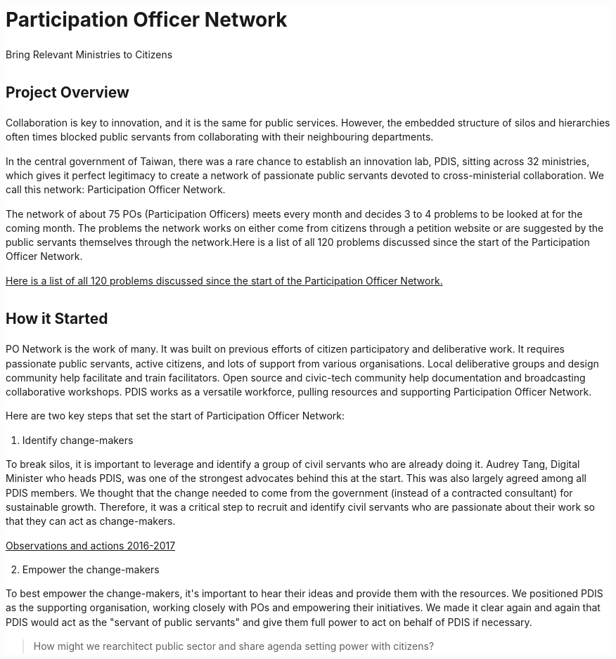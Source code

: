 # Participation Officer Network
Bring Relevant Ministries to Citizens

## Project Overview
Collaboration is key to innovation, and it is the same for public services. However, the embedded structure of silos and hierarchies often times blocked public servants from collaborating with their neighbouring departments.

In the central government of Taiwan, there was a rare chance to establish an innovation lab, PDIS, sitting across 32 ministries, which gives it perfect legitimacy to create a network of passionate public servants devoted to cross-ministerial collaboration. We call this network: Participation Officer Network.

The network of about 75 POs (Participation Officers) meets every month and decides 3 to 4 problems to be looked at for the coming month. The problems the network works on either come from citizens through a petition website or are suggested by the public servants themselves through the network.Here is a list of all 120 problems discussed since the start of the Participation Officer Network.

[Here is a list of all 120 problems discussed since the start of the Participation Officer Network.](https://ey-br3cwr5i336zfgs5ohek.pdis.nat.gov.tw)

## How it Started
PO Network is the work of many. It was built on previous efforts of citizen participatory and deliberative work. It requires passionate public servants, active citizens, and lots of support from various organisations. Local deliberative groups and design community help facilitate and train facilitators. Open source and civic-tech community help documentation and broadcasting collaborative workshops. PDIS works as a versatile workforce, pulling resources and supporting Participation Officer Network. 

Here are two key steps that set the start of Participation Officer Network:

 1. Identify change-makers

 To break silos, it is important to leverage and identify a group of civil servants who are already doing it. Audrey Tang, Digital Minister who heads PDIS, was one of the strongest advocates behind this at the start. This was also largely agreed among all PDIS members. We thought that the change needed to come from the government (instead of a contracted consultant) for sustainable growth. Therefore, it was a critical step to recruit and identify civil servants who are passionate about their work so that they can act as change-makers. 
 
 [Observations and actions 2016-2017](https://issuu.com/pdis.tw/docs/opening)


 2. Empower the change-makers 
 
 To best empower the change-makers, it's important to hear their ideas and provide them with the resources. We positioned PDIS as the supporting organisation, working closely with POs and empowering their initiatives. We made it clear again and again that PDIS would act as the "servant of public servants" and give them full power to act on behalf of PDIS if necessary.



> How might we rearchitect public sector and share agenda setting power with citizens?
